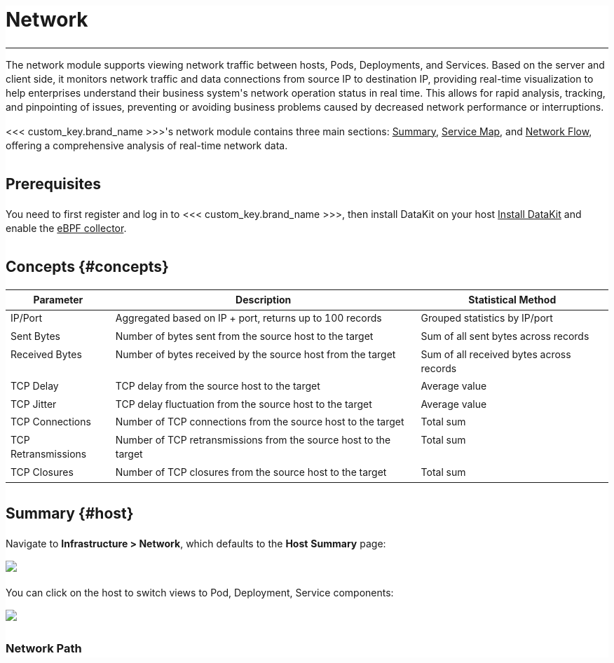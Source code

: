 # Network

---

The network module supports viewing network traffic between hosts, Pods, Deployments, and Services. Based on the server and client side, it monitors network traffic and data connections from source IP to destination IP, providing real-time visualization to help enterprises understand their business system's network operation status in real time. This allows for rapid analysis, tracking, and pinpointing of issues, preventing or avoiding business problems caused by decreased network performance or interruptions.

<<< custom_key.brand_name >>>'s network module contains three main sections: [Summary](#host), [Service Map](#map), and [Network Flow](#netflow), offering a comprehensive analysis of real-time network data.

## Prerequisites

You need to first register and log in to <<< custom_key.brand_name >>>, then install DataKit on your host [Install DataKit](../datakit/datakit-install.md) and enable the [eBPF collector](../integrations/ebpf.md).

## Concepts {#concepts}

| Parameter         | Description                                     | Statistical Method               |
| ------------ | ---------------------------------------- | ---------------------- |
| IP/Port      | Aggregated based on IP + port, returns up to 100 records | Grouped statistics by IP/port     |
| Sent Bytes   | Number of bytes sent from the source host to the target | Sum of all sent bytes across records |
| Received Bytes   | Number of bytes received by the source host from the target | Sum of all received bytes across records |
| TCP Delay     | TCP delay from the source host to the target                    | Average value                 |
| TCP Jitter     | TCP delay fluctuation from the source host to the target                | Average value                 |
| TCP Connections   | Number of TCP connections from the source host to the target                  | Total sum                   |
| TCP Retransmissions | Number of TCP retransmissions from the source host to the target                | Total sum                   |
| TCP Closures | Number of TCP closures from the source host to the target                | Total sum                   |

## Summary {#host}

Navigate to **Infrastructure > Network**, which defaults to the **Host** **Summary** page:

![](img/net.png)

You can click on the host to switch views to Pod, Deployment, Service components:

<img src="../img/net-1.png" width="60%" >

### Network Path
